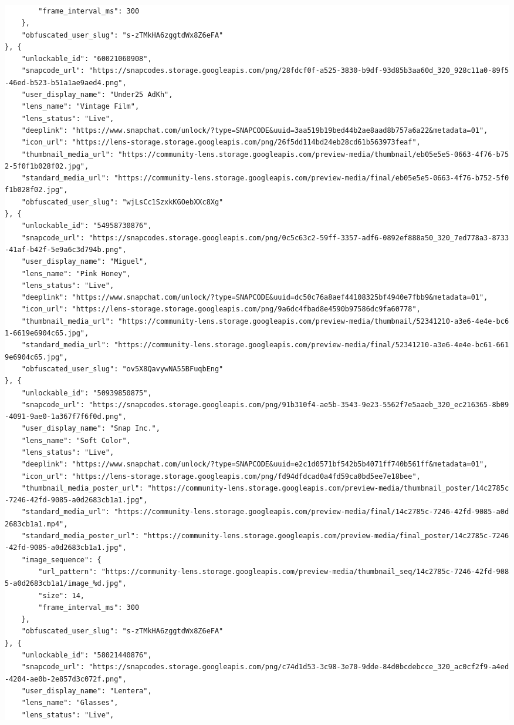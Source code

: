 			"frame_interval_ms": 300
		},
		"obfuscated_user_slug": "s-zTMkHA6zggtdWx8Z6eFA"
	}, {
		"unlockable_id": "60021060908",
		"snapcode_url": "https://snapcodes.storage.googleapis.com/png/28fdcf0f-a525-3830-b9df-93d85b3aa60d_320_928c11a0-89f5-46ed-b523-b51a1ae9aed4.png",
		"user_display_name": "Under25 AdKh",
		"lens_name": "Vintage Film",
		"lens_status": "Live",
		"deeplink": "https://www.snapchat.com/unlock/?type=SNAPCODE&uuid=3aa519b19bed44b2ae8aad8b757a6a22&metadata=01",
		"icon_url": "https://lens-storage.storage.googleapis.com/png/26f5dd114bd24eb28cd61b563973feaf",
		"thumbnail_media_url": "https://community-lens.storage.googleapis.com/preview-media/thumbnail/eb05e5e5-0663-4f76-b752-5f0f1b028f02.jpg",
		"standard_media_url": "https://community-lens.storage.googleapis.com/preview-media/final/eb05e5e5-0663-4f76-b752-5f0f1b028f02.jpg",
		"obfuscated_user_slug": "wjLsCc1SzxkKGOebXXc8Xg"
	}, {
		"unlockable_id": "54958730876",
		"snapcode_url": "https://snapcodes.storage.googleapis.com/png/0c5c63c2-59ff-3357-adf6-0892ef888a50_320_7ed778a3-8733-41af-b42f-5e9a6c3d794b.png",
		"user_display_name": "Miguel",
		"lens_name": "Pink Honey",
		"lens_status": "Live",
		"deeplink": "https://www.snapchat.com/unlock/?type=SNAPCODE&uuid=dc50c76a8aef44108325bf4940e7fbb9&metadata=01",
		"icon_url": "https://lens-storage.storage.googleapis.com/png/9a6dc4fbad8e4590b97586dc9fa60778",
		"thumbnail_media_url": "https://community-lens.storage.googleapis.com/preview-media/thumbnail/52341210-a3e6-4e4e-bc61-6619e6904c65.jpg",
		"standard_media_url": "https://community-lens.storage.googleapis.com/preview-media/final/52341210-a3e6-4e4e-bc61-6619e6904c65.jpg",
		"obfuscated_user_slug": "ov5X8QavywNA55BFuqbEng"
	}, {
		"unlockable_id": "50939850875",
		"snapcode_url": "https://snapcodes.storage.googleapis.com/png/91b310f4-ae5b-3543-9e23-5562f7e5aaeb_320_ec216365-8b09-4091-9ae0-1a367f7f6f0d.png",
		"user_display_name": "Snap Inc.",
		"lens_name": "Soft Color",
		"lens_status": "Live",
		"deeplink": "https://www.snapchat.com/unlock/?type=SNAPCODE&uuid=e2c1d0571bf542b5b4071ff740b561ff&metadata=01",
		"icon_url": "https://lens-storage.storage.googleapis.com/png/fd94dfdcad0a4fd59ca0bd5ee7e18bee",
		"thumbnail_media_poster_url": "https://community-lens.storage.googleapis.com/preview-media/thumbnail_poster/14c2785c-7246-42fd-9085-a0d2683cb1a1.jpg",
		"standard_media_url": "https://community-lens.storage.googleapis.com/preview-media/final/14c2785c-7246-42fd-9085-a0d2683cb1a1.mp4",
		"standard_media_poster_url": "https://community-lens.storage.googleapis.com/preview-media/final_poster/14c2785c-7246-42fd-9085-a0d2683cb1a1.jpg",
		"image_sequence": {
			"url_pattern": "https://community-lens.storage.googleapis.com/preview-media/thumbnail_seq/14c2785c-7246-42fd-9085-a0d2683cb1a1/image_%d.jpg",
			"size": 14,
			"frame_interval_ms": 300
		},
		"obfuscated_user_slug": "s-zTMkHA6zggtdWx8Z6eFA"
	}, {
		"unlockable_id": "58021440876",
		"snapcode_url": "https://snapcodes.storage.googleapis.com/png/c74d1d53-3c98-3e70-9dde-84d0bcdebcce_320_ac0cf2f9-a4ed-4204-ae0b-2e857d3c072f.png",
		"user_display_name": "Lentera",
		"lens_name": "Glasses",
		"lens_status": "Live",